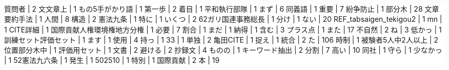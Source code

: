 質問者 | 2
文文章上 | 1
もの5手がかり語 | 1
第一歩 | 2
着目 | 1
平和執行部隊 | 1
まず | 6
同義語 | 1
重要 | 7
紛争防止 | 1
部分木 | 28
文章要約手法 | 1
人間 | 8
構造 | 2
憲法九条 | 1
特に | 1
いくつ | 2
62ガリ国連事務総長 | 1
分け | 1
ない | 20
REF_tabsaigen_tekigou2 | 1
mn | 1
CITE詳細 | 1
国際貢献人権環境権地方分権 | 1
必要 | 7
割合 | 1
まだ | 1
納得 | 1
含む | 3
プラス点 | 1
また | 17
不自然 | 2
ね | 3
低かっ | 1
訓練セット評価セット | 1
ます | 1
使用 | 4
持っ | 1
33 | 1
単独 | 2
亀田CITE | 1
捉え | 1
統合 | 2
た | 106
時制 | 1
被験者5人中2人以上 | 2
位置部分木中 | 1
評価用セット | 1
文書 | 2
避ける | 2
抄録文 | 4
ものの | 1
キーワード抽出 | 2
分割 | 7
高い | 10
同社 | 1
守ら | 1
少なかっ | 1
52憲法九六条 | 1
発生 | 1
502510 | 1
特別 | 1
国際貢献 | 2
本 | 19